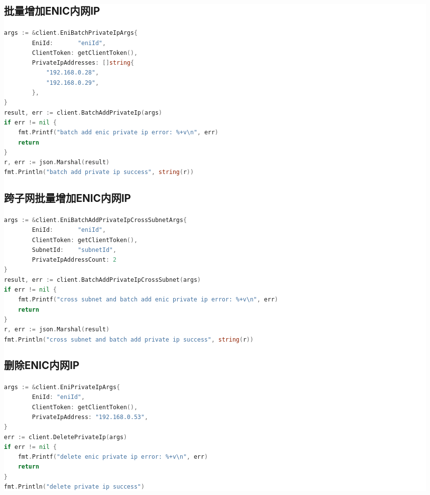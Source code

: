 ## 批量增加ENIC内网IP

```go
args := &client.EniBatchPrivateIpArgs{
        EniId:       "eniId",
        ClientToken: getClientToken(),
        PrivateIpAddresses: []string{
            "192.168.0.28", 
            "192.168.0.29", 
        },
}
result, err := client.BatchAddPrivateIp(args)
if err != nil {
    fmt.Printf("batch add enic private ip error: %+v\n", err)
    return
}
r, err := json.Marshal(result)
fmt.Println("batch add private ip success", string(r))
```

## 跨子网批量增加ENIC内网IP

```go
args := &client.EniBatchAddPrivateIpCrossSubnetArgs{
        EniId:       "eniId",
        ClientToken: getClientToken(),
        SubnetId:    "subnetId",
        PrivateIpAddressCount: 2
}
result, err := client.BatchAddPrivateIpCrossSubnet(args)
if err != nil {
    fmt.Printf("cross subnet and batch add enic private ip error: %+v\n", err)
    return
}
r, err := json.Marshal(result)
fmt.Println("cross subnet and batch add private ip success", string(r))
```

## 删除ENIC内网IP

```go
args := &client.EniPrivateIpArgs{
        EniId: "eniId",
        ClientToken: getClientToken(),
        PrivateIpAddress: "192.168.0.53",
}
err := client.DeletePrivateIp(args)
if err != nil {
    fmt.Printf("delete enic private ip error: %+v\n", err)
    return
}
fmt.Println("delete private ip success")
```
